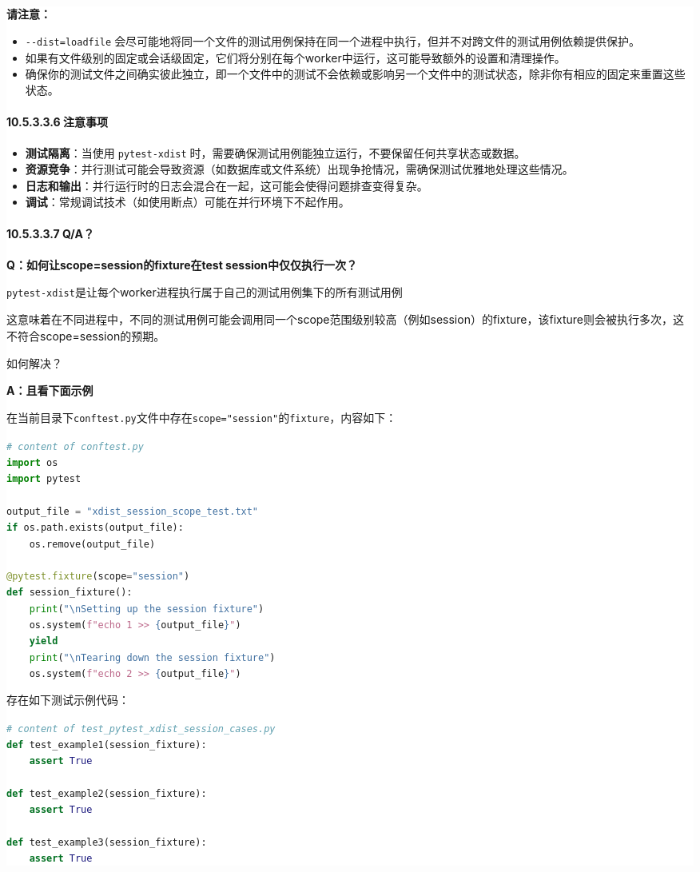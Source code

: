 **请注意：**

- `--dist=loadfile` 会尽可能地将同一个文件的测试用例保持在同一个进程中执行，但并不对跨文件的测试用例依赖提供保护。
- 如果有文件级别的固定或会话级固定，它们将分别在每个worker中运行，这可能导致额外的设置和清理操作。
- 确保你的测试文件之间确实彼此独立，即一个文件中的测试不会依赖或影响另一个文件中的测试状态，除非你有相应的固定来重置这些状态。

#### 10.5.3.3.6 注意事项

- **测试隔离**：当使用 `pytest-xdist` 时，需要确保测试用例能独立运行，不要保留任何共享状态或数据。
- **资源竞争**：并行测试可能会导致资源（如数据库或文件系统）出现争抢情况，需确保测试优雅地处理这些情况。
- **日志和输出**：并行运行时的日志会混合在一起，这可能会使得问题排查变得复杂。
- **调试**：常规调试技术（如使用断点）可能在并行环境下不起作用。

#### 10.5.3.3.7 Q/A？

**Q：如何让scope=session的fixture在test session中仅仅执行一次？**

`pytest-xdist`是让每个worker进程执行属于自己的测试用例集下的所有测试用例

这意味着在不同进程中，不同的测试用例可能会调用同一个scope范围级别较高（例如session）的fixture，该fixture则会被执行多次，这不符合scope=session的预期。

如何解决？

**A：且看下面示例**

在当前目录下`conftest.py`文件中存在`scope="session"`的`fixture`，内容如下：

```python
# content of conftest.py
import os
import pytest

output_file = "xdist_session_scope_test.txt"
if os.path.exists(output_file):
    os.remove(output_file)

@pytest.fixture(scope="session")
def session_fixture():
    print("\nSetting up the session fixture")
    os.system(f"echo 1 >> {output_file}")
    yield
    print("\nTearing down the session fixture")
    os.system(f"echo 2 >> {output_file}")
```

存在如下测试示例代码：

```python
# content of test_pytest_xdist_session_cases.py
def test_example1(session_fixture):
    assert True

def test_example2(session_fixture):
    assert True

def test_example3(session_fixture):
    assert True
```

